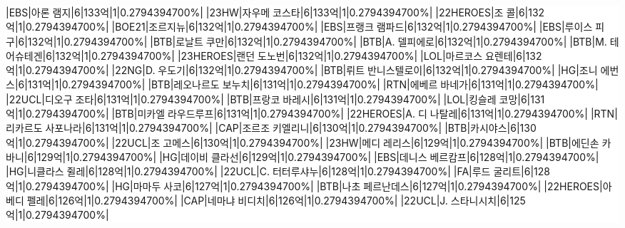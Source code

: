 |EBS|아론 램지|6|133억|1|0.2794394700%|
|23HW|자우메 코스타|6|133억|1|0.2794394700%|
|22HEROES|조 콜|6|132억|1|0.2794394700%|
|BOE21|조르지뉴|6|132억|1|0.2794394700%|
|EBS|프랭크 램파드|6|132억|1|0.2794394700%|
|EBS|루이스 피구|6|132억|1|0.2794394700%|
|BTB|로날트 쿠만|6|132억|1|0.2794394700%|
|BTB|A. 델피에로|6|132억|1|0.2794394700%|
|BTB|M. 테어슈테겐|6|132억|1|0.2794394700%|
|23HEROES|랜던 도노번|6|132억|1|0.2794394700%|
|LOL|마르코스 요렌테|6|132억|1|0.2794394700%|
|22NG|D. 우도기|6|132억|1|0.2794394700%|
|BTB|뤼트 반니스텔로이|6|132억|1|0.2794394700%|
|HG|조니 에번스|6|131억|1|0.2794394700%|
|BTB|레오나르도 보누치|6|131억|1|0.2794394700%|
|RTN|에베르 바네가|6|131억|1|0.2794394700%|
|22UCL|디오구 조타|6|131억|1|0.2794394700%|
|BTB|프랑코 바레시|6|131억|1|0.2794394700%|
|LOL|킹슬레 코망|6|131억|1|0.2794394700%|
|BTB|미카엘 라우드루프|6|131억|1|0.2794394700%|
|22HEROES|A. 디 나탈레|6|131억|1|0.2794394700%|
|RTN|리카르도 사포나라|6|131억|1|0.2794394700%|
|CAP|조르조 키엘리니|6|130억|1|0.2794394700%|
|BTB|카시야스|6|130억|1|0.2794394700%|
|22UCL|조 고메스|6|130억|1|0.2794394700%|
|23HW|메디 레리스|6|129억|1|0.2794394700%|
|BTB|에딘손 카바니|6|129억|1|0.2794394700%|
|HG|데이비 클라선|6|129억|1|0.2794394700%|
|EBS|데니스 베르캄프|6|128억|1|0.2794394700%|
|HG|니클라스 쥘레|6|128억|1|0.2794394700%|
|22UCL|C. 터터루샤누|6|128억|1|0.2794394700%|
|FA|루드 굴리트|6|128억|1|0.2794394700%|
|HG|마마두 사코|6|127억|1|0.2794394700%|
|BTB|나초 페르난데스|6|127억|1|0.2794394700%|
|22HEROES|아베디 펠레|6|126억|1|0.2794394700%|
|CAP|네마냐 비디치|6|126억|1|0.2794394700%|
|22UCL|J. 스타니시치|6|125억|1|0.2794394700%|